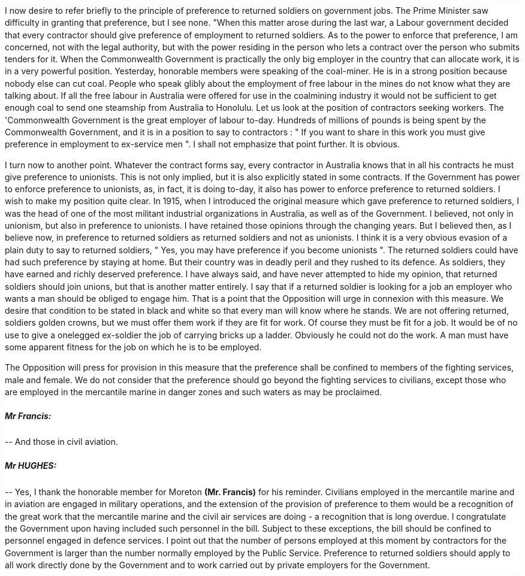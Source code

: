 I now desire to refer briefly to the principle of preference to returned soldiers on government jobs. The Prime Minister saw difficulty in granting that preference, but I see none. "When this matter arose during the last war, a Labour government decided that every contractor should give preference of employment to returned soldiers. As to the power to enforce that preference, I am concerned, not with the legal authority, but with the power residing in the person who lets a contract over the person who submits tenders for it. When the Commonwealth Government is practically the only big employer in the country that can allocate work, it is in a very powerful position. Yesterday, honorable members were speaking of the coal-miner. He is in a strong position because nobody else can cut coal. People who speak glibly about the employment of free labour in the mines do not know what they are talking about. If all the free labour in Australia were offered for use in the coalmining industry it would not be sufficient to get enough coal to send one steamship from Australia to Honolulu. Let us look at the position of contractors seeking workers. The 'Commonwealth Government is the great employer of labour to-day. Hundreds of millions of pounds is being spent by the Commonwealth Government, and it is in a position to say to contractors : " If you want to share in this work you must give preference in employment to ex-service men ". I shall not emphasize that point further. It is obvious. 

I turn now to another point. Whatever the contract forms say, every contractor in Australia knows that in all his contracts he must give preference to unionists. This is not only implied, but it is also explicitly stated in some contracts. If the Government has power to enforce preference to unionists, as, in fact, it is doing to-day, it also has power to enforce preference to returned soldiers. I wish to make my position quite clear. In 1915, when I introduced the original measure which gave preference to returned soldiers, I was the head of one of the most militant industrial organizations in Australia, as well as of the Government. I believed, not only in unionism, but also in preference to unionists. I have retained those opinions through the changing years. But I believed then, as I believe now, in preference to returned soldiers as returned soldiers and not as unionists. I think it is a very obvious evasion of a plain duty to say to returned soldiers, " Yes, you may have preference if you become unionists ". The returned soldiers could have had such preference by staying at home. But their country was in deadly peril and they rushed to its defence. As soldiers, they have earned and richly deserved preference. I have always said, and have never attempted to hide my opinion, that returned soldiers should join unions, but that is another matter entirely. I say that if a returned soldier is looking for a job an employer who wants a man should be obliged to engage him. That is a point that the Opposition will urge in connexion with this measure. We desire that condition to be stated in black and white so that every man will know where he stands. We are not offering returned, soldiers golden crowns, but we must offer them work if they are fit for work. Of course they must be fit for a job. It would be of no use to give a onelegged ex-soldier the job of carrying bricks up a ladder. Obviously he could not do the work. A man must have some apparent fitness for the job on which he is to be employed. 

The Opposition will press for provision in this measure that the preference shall be confined to members of the fighting services, male and female. We do not consider that the preference should go beyond the fighting services to civilians, except those who are employed in the mercantile marine in danger zones and such waters as may be proclaimed. 

##### Mr Francis:

-- And those in civil aviation. 

##### Mr HUGHES:

-- Yes, I thank the honorable member for Moreton  **(Mr. Francis)**  for his reminder. Civilians employed in the mercantile marine and in aviation are engaged in military operations, and the extension of the provision of preference to them would be a recognition of the great work that the mercantile marine and the civil air services are doing - a recognition that is long overdue. I congratulate the Government upon having included such personnel in the bill. Subject to these exceptions, the bill should be confined to personnel engaged in defence services. I point out that the number of persons employed at this moment by contractors for the Government is larger than the number normally employed by the Public Service. Preference to returned soldiers should apply to all work directly done by the Government and to work carried out by private employers for the Government. 
